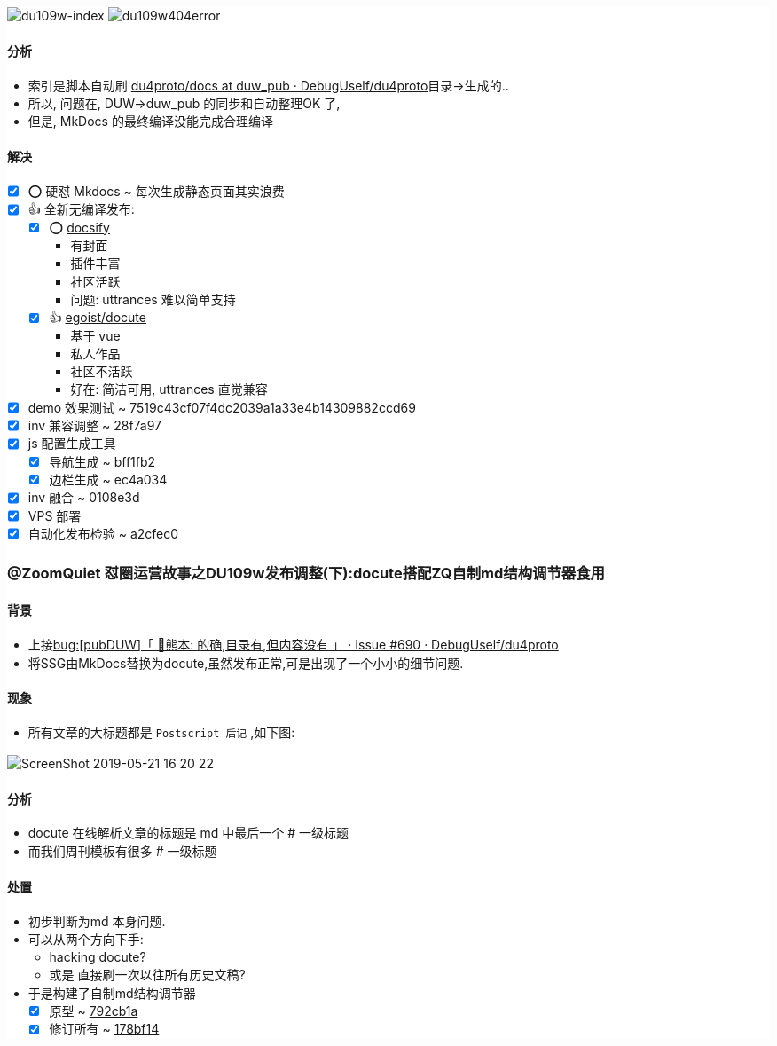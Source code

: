 <img height="500" alt="du109w-index" src="https://user-images.githubusercontent.com/19412465/58142309-1f540d80-7c79-11e9-9bfd-4320b7494e18.JPG">

<img height="500" alt="du109w404error" src="https://user-images.githubusercontent.com/19412465/58142315-23802b00-7c79-11e9-8f48-6252a73d9579.JPG">

#### 分析
- 索引是脚本自动刷 [du4proto/docs at duw_pub · DebugUself/du4proto](https://github.com/DebugUself/du4proto/tree/duw_pub/docs)目录->生成的..
- 所以, 问题在, DUW->duw_pub 的同步和自动整理OK 了,
- 但是, MkDocs 的最终编译没能完成合理编译

#### 解决
- [x] :o: 硬怼 Mkdocs ~ 每次生成静态页面其实浪费
- [x] :+1: 全新无编译发布:
    + [x] :o: [docsify](https://docsify.js.org/#/zh-cn/)
        * 有封面
        * 插件丰富
        * 社区活跃
        * 问题: uttrances 难以简单支持
    + [x] :+1: [egoist/docute](https://github.com/egoist/docute/tree/master/website/docs)
        * 基于 vue
        * 私人作品
        * 社区不活跃
        * 好在: 简洁可用, uttrances 直觉兼容
- [x] demo 效果测试 ~ 7519c43cf07f4dc2039a1a33e4b14309882ccd69
- [x] inv 兼容调整 ~ 28f7a97
- [x] js 配置生成工具 
    + [x] 导航生成 ~ bff1fb2
    + [x] 边栏生成 ~ ec4a034
- [x] inv 融合 ~ 0108e3d
- [x] VPS 部署
- [x] 自动化发布检验 ~ a2cfec0

### @ZoomQuiet 怼圈运营故事之DU109w发布调整(下):docute搭配ZQ自制md结构调节器食用

#### 背景

- 上接[bug:\[pubDUW\]「 🐻熊本: 的确,目录有,但内容没有 」 · Issue #690 · DebugUself/du4proto](https://github.com/DebugUself/du4proto/issues/690)
- 将SSG由MkDocs替换为docute,虽然发布正常,可是出现了一个小小的细节问题.

#### 现象
- 所有文章的大标题都是 `Postscript 后记` ,如下图:

![ScreenShot 2019-05-21 16 20 22](https://user-images.githubusercontent.com/22494/58079764-59bf9b00-7be4-11e9-87dc-5acd3da7d837.jpg)


#### 分析

- docute 在线解析文章的标题是 md 中最后一个 # 一级标题
- 而我们周刊模板有很多 # 一级标题

#### 处置
- 初步判断为md 本身问题.
- 可以从两个方向下手:
    + hacking docute?
    + 或是 直接刷一次以往所有历史文稿?
- 于是构建了自制md结构调节器
    + [x] 原型 ~ [792cb1a](https://github.com/DebugUself/du4proto/commit/792cb1a36c5a0ea085daa679801cb52dffc73b40)
    + [x] 修订所有 ~ [178bf14](https://github.com/DebugUself/du4proto/commit/178bf149ff0a7d359d115df3d04a9fadfa44e4e8)
